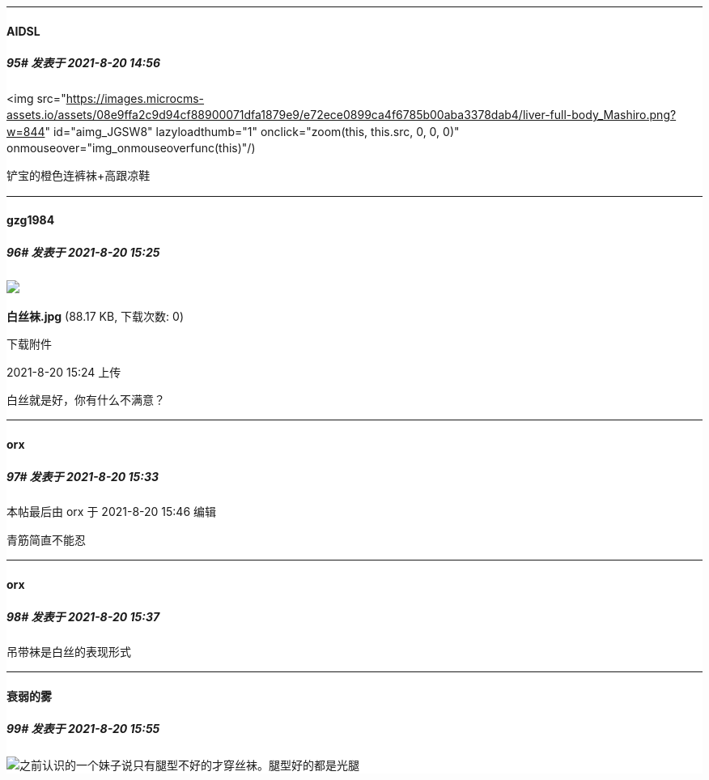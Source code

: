                                               

*****

####  AIDSL  
##### 95#       发表于 2021-8-20 14:56


<img src="https://images.microcms-assets.io/assets/08e9ffa2c9d94cf88900071dfa1879e9/e72ece0899ca4f6785b00aba3378dab4/liver-full-body_Mashiro.png?w=844" id="aimg_JGSW8" lazyloadthumb="1" onclick="zoom(this, this.src, 0, 0, 0)" onmouseover="img_onmouseoverfunc(this)"/)


铲宝的橙色连裤袜+高跟凉鞋


*****

####  gzg1984  
##### 96#       发表于 2021-8-20 15:25


<img src="https://img.saraba1st.com/forum/202108/20/152446o5vyok5xszk8kjst.jpg" referrerpolicy="no-referrer">


<strong>白丝袜.jpg</strong> (88.17 KB, 下载次数: 0)

下载附件

2021-8-20 15:24 上传


白丝就是好，你有什么不满意？


*****

####  orx  
##### 97#       发表于 2021-8-20 15:33


 本帖最后由 orx 于 2021-8-20 15:46 编辑 

青筋简直不能忍


*****

####  orx  
##### 98#       发表于 2021-8-20 15:37


吊带袜是白丝的表现形式


*****

####  衰弱的雾  
##### 99#       发表于 2021-8-20 15:55


<img src="https://static.saraba1st.com/image/smiley/face2017/001.png" referrerpolicy="no-referrer">之前认识的一个妹子说只有腿型不好的才穿丝袜。腿型好的都是光腿
